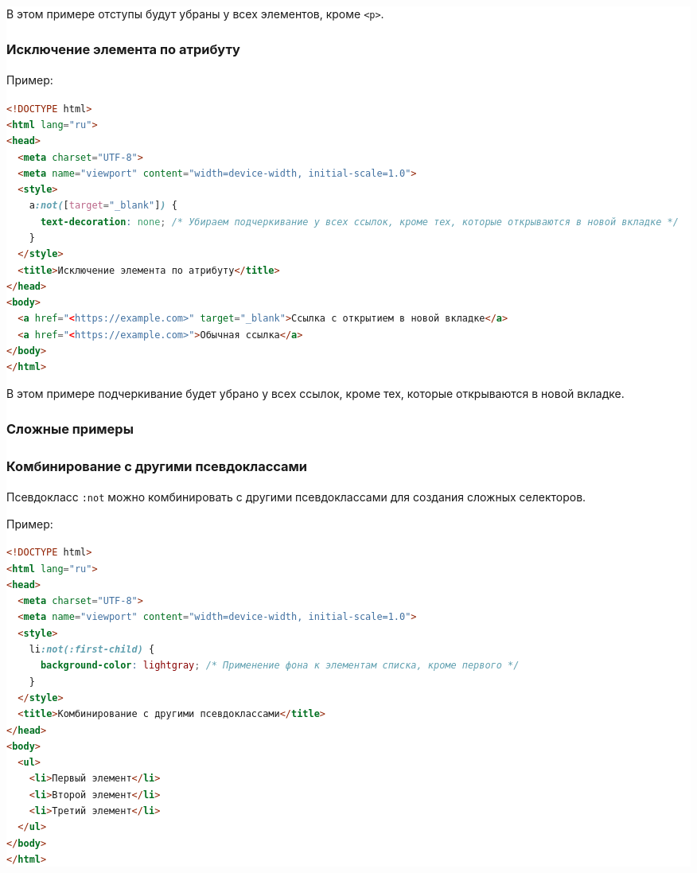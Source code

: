 В этом примере отступы будут убраны у всех элементов, кроме `<p>`.

### Исключение элемента по атрибуту

Пример:

```html
<!DOCTYPE html>
<html lang="ru">
<head>
  <meta charset="UTF-8">
  <meta name="viewport" content="width=device-width, initial-scale=1.0">
  <style>
    a:not([target="_blank"]) {
      text-decoration: none; /* Убираем подчеркивание у всех ссылок, кроме тех, которые открываются в новой вкладке */
    }
  </style>
  <title>Исключение элемента по атрибуту</title>
</head>
<body>
  <a href="<https://example.com>" target="_blank">Ссылка с открытием в новой вкладке</a>
  <a href="<https://example.com>">Обычная ссылка</a>
</body>
</html>

```

В этом примере подчеркивание будет убрано у всех ссылок, кроме тех, которые открываются в новой вкладке.

### Сложные примеры

### Комбинирование с другими псевдоклассами

Псевдокласс `:not` можно комбинировать с другими псевдоклассами для создания сложных селекторов.

Пример:

```html
<!DOCTYPE html>
<html lang="ru">
<head>
  <meta charset="UTF-8">
  <meta name="viewport" content="width=device-width, initial-scale=1.0">
  <style>
    li:not(:first-child) {
      background-color: lightgray; /* Применение фона к элементам списка, кроме первого */
    }
  </style>
  <title>Комбинирование с другими псевдоклассами</title>
</head>
<body>
  <ul>
    <li>Первый элемент</li>
    <li>Второй элемент</li>
    <li>Третий элемент</li>
  </ul>
</body>
</html>

```
